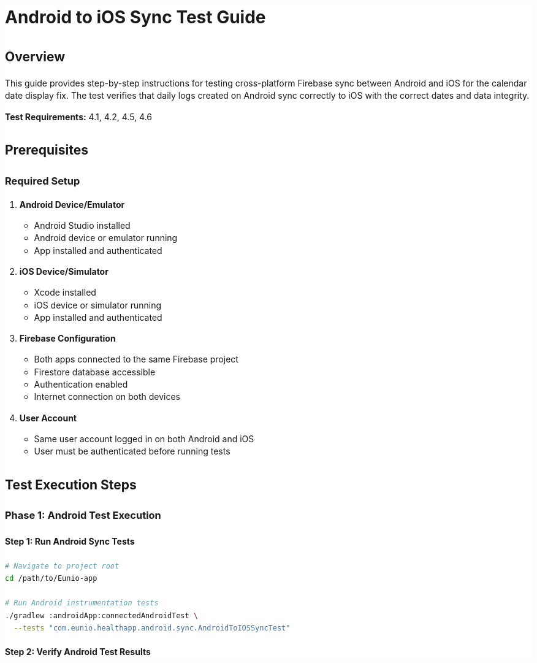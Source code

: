 # Android to iOS Sync Test Guide

## Overview

This guide provides step-by-step instructions for testing cross-platform Firebase sync between Android and iOS for the calendar date display fix. The test verifies that daily logs created on Android sync correctly to iOS with the correct dates and data integrity.

**Test Requirements:** 4.1, 4.2, 4.5, 4.6

## Prerequisites

### Required Setup

1. **Android Device/Emulator**
   - Android Studio installed
   - Android device or emulator running
   - App installed and authenticated

2. **iOS Device/Simulator**
   - Xcode installed
   - iOS device or simulator running
   - App installed and authenticated

3. **Firebase Configuration**
   - Both apps connected to the same Firebase project
   - Firestore database accessible
   - Authentication enabled
   - Internet connection on both devices

4. **User Account**
   - Same user account logged in on both Android and iOS
   - User must be authenticated before running tests

## Test Execution Steps

### Phase 1: Android Test Execution

#### Step 1: Run Android Sync Tests

```bash
# Navigate to project root
cd /path/to/Eunio-app

# Run Android instrumentation tests
./gradlew :androidApp:connectedAndroidTest \
  --tests "com.eunio.healthapp.android.sync.AndroidToIOSSyncTest"
```

#### Step 2: Verify Android Test Results
